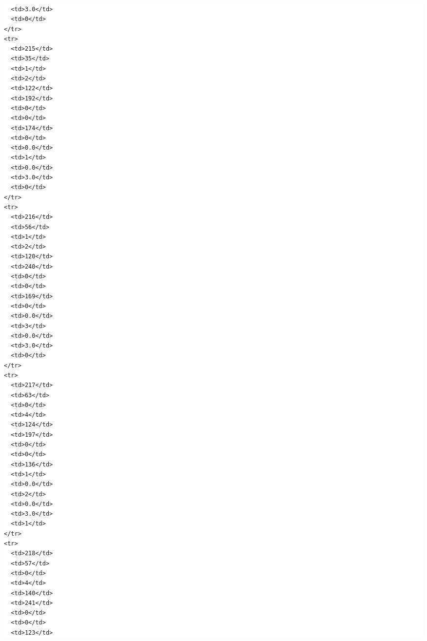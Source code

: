       <td>3.0</td>
      <td>0</td>
    </tr>
    <tr>
      <td>215</td>
      <td>35</td>
      <td>1</td>
      <td>2</td>
      <td>122</td>
      <td>192</td>
      <td>0</td>
      <td>0</td>
      <td>174</td>
      <td>0</td>
      <td>0.0</td>
      <td>1</td>
      <td>0.0</td>
      <td>3.0</td>
      <td>0</td>
    </tr>
    <tr>
      <td>216</td>
      <td>56</td>
      <td>1</td>
      <td>2</td>
      <td>120</td>
      <td>240</td>
      <td>0</td>
      <td>0</td>
      <td>169</td>
      <td>0</td>
      <td>0.0</td>
      <td>3</td>
      <td>0.0</td>
      <td>3.0</td>
      <td>0</td>
    </tr>
    <tr>
      <td>217</td>
      <td>63</td>
      <td>0</td>
      <td>4</td>
      <td>124</td>
      <td>197</td>
      <td>0</td>
      <td>0</td>
      <td>136</td>
      <td>1</td>
      <td>0.0</td>
      <td>2</td>
      <td>0.0</td>
      <td>3.0</td>
      <td>1</td>
    </tr>
    <tr>
      <td>218</td>
      <td>57</td>
      <td>0</td>
      <td>4</td>
      <td>140</td>
      <td>241</td>
      <td>0</td>
      <td>0</td>
      <td>123</td>